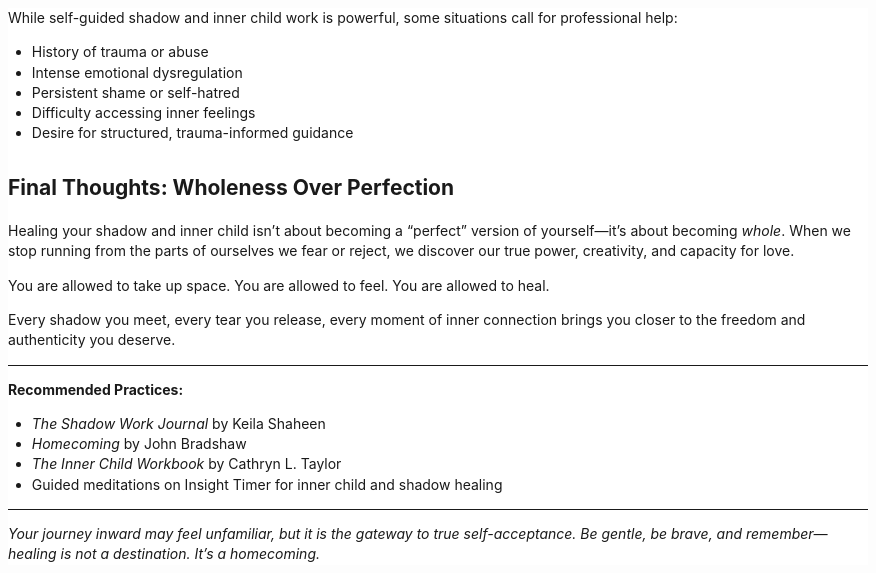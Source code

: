 While self-guided shadow and inner child work is powerful, some situations call for professional help:
- History of trauma or abuse
- Intense emotional dysregulation
- Persistent shame or self-hatred
- Difficulty accessing inner feelings
- Desire for structured, trauma-informed guidance

## Final Thoughts: Wholeness Over Perfection

Healing your shadow and inner child isn’t about becoming a “perfect” version of yourself—it’s about becoming *whole*. When we stop running from the parts of ourselves we fear or reject, we discover our true power, creativity, and capacity for love.

You are allowed to take up space. You are allowed to feel. You are allowed to heal.

Every shadow you meet, every tear you release, every moment of inner connection brings you closer to the freedom and authenticity you deserve.

---

**Recommended Practices:**
- *The Shadow Work Journal* by Keila Shaheen
- *Homecoming* by John Bradshaw
- *The Inner Child Workbook* by Cathryn L. Taylor
- Guided meditations on Insight Timer for inner child and shadow healing

---

*Your journey inward may feel unfamiliar, but it is the gateway to true self-acceptance. Be gentle, be brave, and remember—healing is not a destination. It’s a homecoming.*

